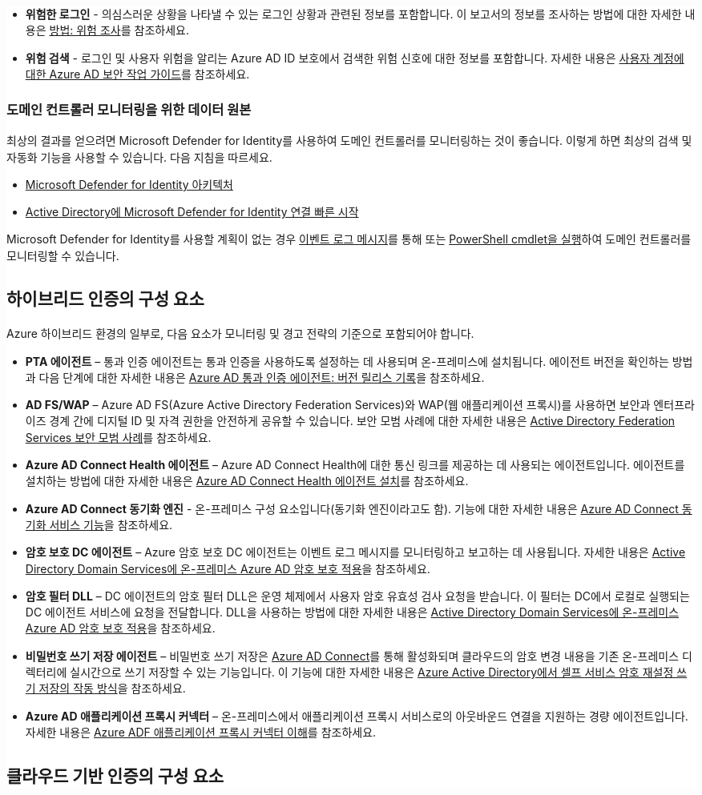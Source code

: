    * **위험한 로그인** - 의심스러운 상황을 나타낼 수 있는 로그인 상황과 관련된 정보를 포함합니다. 이 보고서의 정보를 조사하는 방법에 대한 자세한 내용은 [방법: 위험 조사](../identity-protection/howto-identity-protection-investigate-risk.md)를 참조하세요. 

   *  **위험 검색** - 로그인 및 사용자 위험을 알리는 Azure AD ID 보호에서 검색한 위험 신호에 대한 정보를 포함합니다. 자세한 내용은 [사용자 계정에 대한 Azure AD 보안 작업 가이드](security-operations-user-accounts.md)를 참조하세요.

### <a name="data-sources-for-domain-controller-monitoring"></a>도메인 컨트롤러 모니터링을 위한 데이터 원본

최상의 결과를 얻으려면 Microsoft Defender for Identity를 사용하여 도메인 컨트롤러를 모니터링하는 것이 좋습니다. 이렇게 하면 최상의 검색 및 자동화 기능을 사용할 수 있습니다. 다음 지침을 따르세요.

* [Microsoft Defender for Identity 아키텍처](/defender-for-identity/architecture)

* [Active Directory에 Microsoft Defender for Identity 연결 빠른 시작](/defender-for-identity/install-step2)

Microsoft Defender for Identity를 사용할 계획이 없는 경우 [이벤트 로그 메시지](/windows-server/identity/ad-ds/plan/security-best-practices/monitoring-active-directory-for-signs-of-compromise)를 통해 또는 [PowerShell cmdlet을 실행](/windows-server/identity/ad-ds/deploy/troubleshooting-domain-controller-deployment)하여 도메인 컨트롤러를 모니터링할 수 있습니다. 

## <a name="components-of-hybrid-authentication"></a>하이브리드 인증의 구성 요소

Azure 하이브리드 환경의 일부로, 다음 요소가 모니터링 및 경고 전략의 기준으로 포함되어야 합니다. 

* **PTA 에이전트** – 통과 인증 에이전트는 통과 인증을 사용하도록 설정하는 데 사용되며 온-프레미스에 설치됩니다. 에이전트 버전을 확인하는 방법과 다음 단계에 대한 자세한 내용은 [Azure AD 통과 인증 에이전트: 버전 릴리스 기록](../hybrid/reference-connect-pta-version-history.md)을 참조하세요. 

* **AD FS/WAP** – Azure AD FS(Azure Active Directory Federation Services)와 WAP(웹 애플리케이션 프록시)를 사용하면 보안과 엔터프라이즈 경계 간에 디지털 ID 및 자격 권한을 안전하게 공유할 수 있습니다. 보안 모범 사례에 대한 자세한 내용은 [Active Directory Federation Services 보안 모범 사례](/windows-server/identity/ad-fs/deployment/best-practices-securing-ad-fs)를 참조하세요. 

* **Azure AD Connect Health 에이전트** – Azure AD Connect Health에 대한 통신 링크를 제공하는 데 사용되는 에이전트입니다. 에이전트를 설치하는 방법에 대한 자세한 내용은 [Azure AD Connect Health 에이전트 설치](../hybrid/how-to-connect-health-agent-install.md)를 참조하세요. 

* **Azure AD Connect 동기화 엔진** - 온-프레미스 구성 요소입니다(동기화 엔진이라고도 함). 기능에 대한 자세한 내용은 [Azure AD Connect 동기화 서비스 기능](../hybrid/how-to-connect-syncservice-features.md)을 참조하세요.

* **암호 보호 DC 에이전트** – Azure 암호 보호 DC 에이전트는 이벤트 로그 메시지를 모니터링하고 보고하는 데 사용됩니다. 자세한 내용은 [Active Directory Domain Services에 온-프레미스 Azure AD 암호 보호 적용](../authentication/concept-password-ban-bad-on-premises.md)을 참조하세요. 

* **암호 필터 DLL** – DC 에이전트의 암호 필터 DLL은 운영 체제에서 사용자 암호 유효성 검사 요청을 받습니다. 이 필터는 DC에서 로컬로 실행되는 DC 에이전트 서비스에 요청을 전달합니다. DLL을 사용하는 방법에 대한 자세한 내용은 [Active Directory Domain Services에 온-프레미스 Azure AD 암호 보호 적용](../authentication/concept-password-ban-bad-on-premises.md)을 참조하세요. 

* **비밀번호 쓰기 저장 에이전트** – 비밀번호 쓰기 저장은 [Azure AD Connect](../hybrid/whatis-hybrid-identity.md)를 통해 활성화되며 클라우드의 암호 변경 내용을 기존 온-프레미스 디렉터리에 실시간으로 쓰기 저장할 수 있는 기능입니다. 이 기능에 대한 자세한 내용은 [Azure Active Directory에서 셀프 서비스 암호 재설정 쓰기 저장의 작동 방식](../authentication/concept-sspr-writeback.md)을 참조하세요.

* **Azure AD 애플리케이션 프록시 커넥터** – 온-프레미스에서 애플리케이션 프록시 서비스로의 아웃바운드 연결을 지원하는 경량 에이전트입니다. 자세한 내용은 [Azure ADF 애플리케이션 프록시 커넥터 이해](../app-proxy/application-proxy-connectors.md)를 참조하세요. 

## <a name="components-of-cloud-based-authentication"></a>클라우드 기반 인증의 구성 요소
